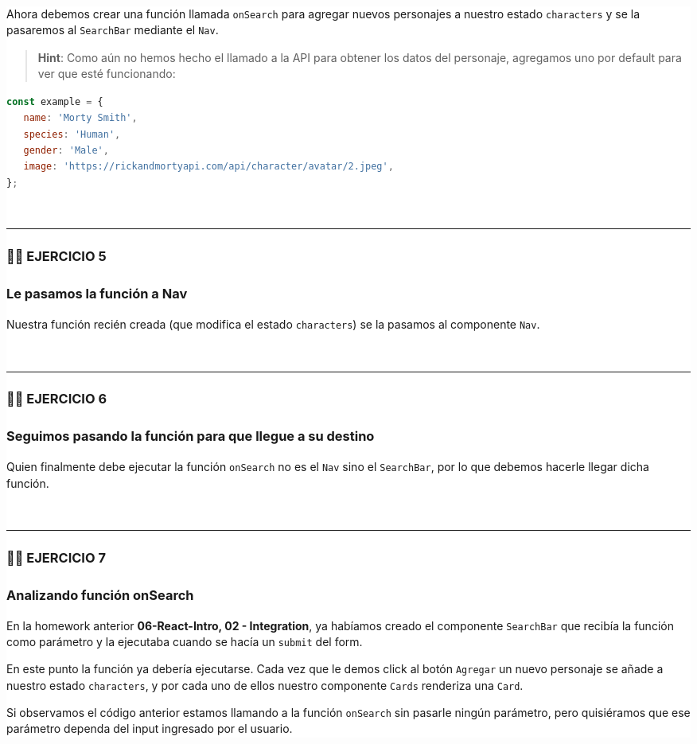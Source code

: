 Ahora debemos crear una función llamada `onSearch` para agregar nuevos personajes a nuestro estado `characters` y se la pasaremos al `SearchBar` mediante el `Nav`.

> **Hint**: Como aún no hemos hecho el llamado a la API para obtener los datos del personaje, agregamos uno por default para ver que esté funcionando:

```jsx
const example = {
   name: 'Morty Smith',
   species: 'Human',
   gender: 'Male',
   image: 'https://rickandmortyapi.com/api/character/avatar/2.jpeg',
};
```

<br />

---

### **👩‍💻 EJERCICIO 5**

### **Le pasamos la función a Nav**

Nuestra función recién creada (que modifica el estado `characters`) se la pasamos al componente `Nav`.

<br />

---

### **👩‍💻 EJERCICIO 6**

### **Seguimos pasando la función para que llegue a su destino**

Quien finalmente debe ejecutar la función `onSearch` no es el `Nav` sino el `SearchBar`, por lo que debemos hacerle llegar dicha función.

<br />

---

### **👩‍💻 EJERCICIO 7**

### **Analizando función onSearch**

En la homework anterior **06-React-Intro, 02 - Integration**, ya habíamos creado el componente `SearchBar` que recibía la función como parámetro y la ejecutaba cuando se hacía un `submit` del form.

En este punto la función ya debería ejecutarse. Cada vez que le demos click al botón `Agregar` un nuevo personaje se añade a nuestro estado `characters`, y por cada uno de ellos nuestro componente `Cards` renderiza una `Card`.

Si observamos el código anterior estamos llamando a la función `onSearch` sin pasarle ningún parámetro, pero quisiéramos que ese parámetro dependa del input ingresado por el usuario.
